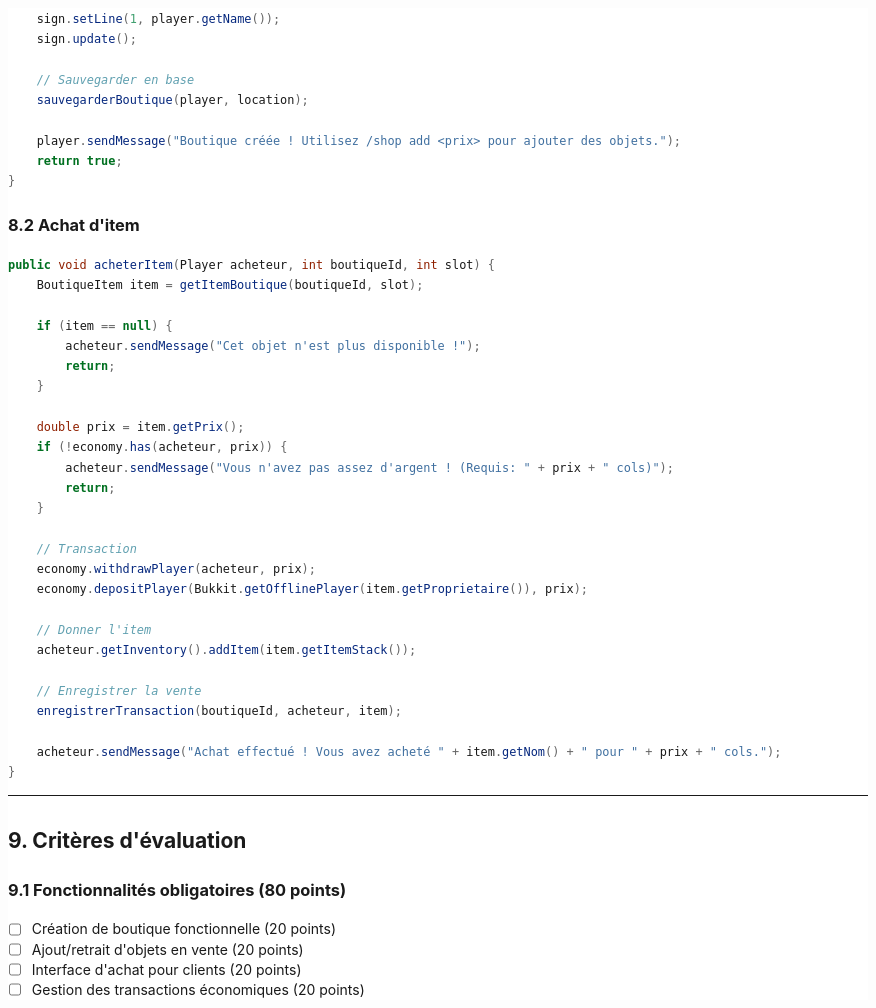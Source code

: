 ```java
    sign.setLine(1, player.getName());
    sign.update();
    
    // Sauvegarder en base
    sauvegarderBoutique(player, location);
    
    player.sendMessage("Boutique créée ! Utilisez /shop add <prix> pour ajouter des objets.");
    return true;
}
```

### 8.2 Achat d'item
```java
public void acheterItem(Player acheteur, int boutiqueId, int slot) {
    BoutiqueItem item = getItemBoutique(boutiqueId, slot);
    
    if (item == null) {
        acheteur.sendMessage("Cet objet n'est plus disponible !");
        return;
    }
    
    double prix = item.getPrix();
    if (!economy.has(acheteur, prix)) {
        acheteur.sendMessage("Vous n'avez pas assez d'argent ! (Requis: " + prix + " cols)");
        return;
    }
    
    // Transaction
    economy.withdrawPlayer(acheteur, prix);
    economy.depositPlayer(Bukkit.getOfflinePlayer(item.getProprietaire()), prix);
    
    // Donner l'item
    acheteur.getInventory().addItem(item.getItemStack());
    
    // Enregistrer la vente
    enregistrerTransaction(boutiqueId, acheteur, item);
    
    acheteur.sendMessage("Achat effectué ! Vous avez acheté " + item.getNom() + " pour " + prix + " cols.");
}
```

---

## 9. Critères d'évaluation

### 9.1 Fonctionnalités obligatoires (80 points)
- [ ] Création de boutique fonctionnelle (20 points)
- [ ] Ajout/retrait d'objets en vente (20 points)
- [ ] Interface d'achat pour clients (20 points)
- [ ] Gestion des transactions économiques (20 points)
